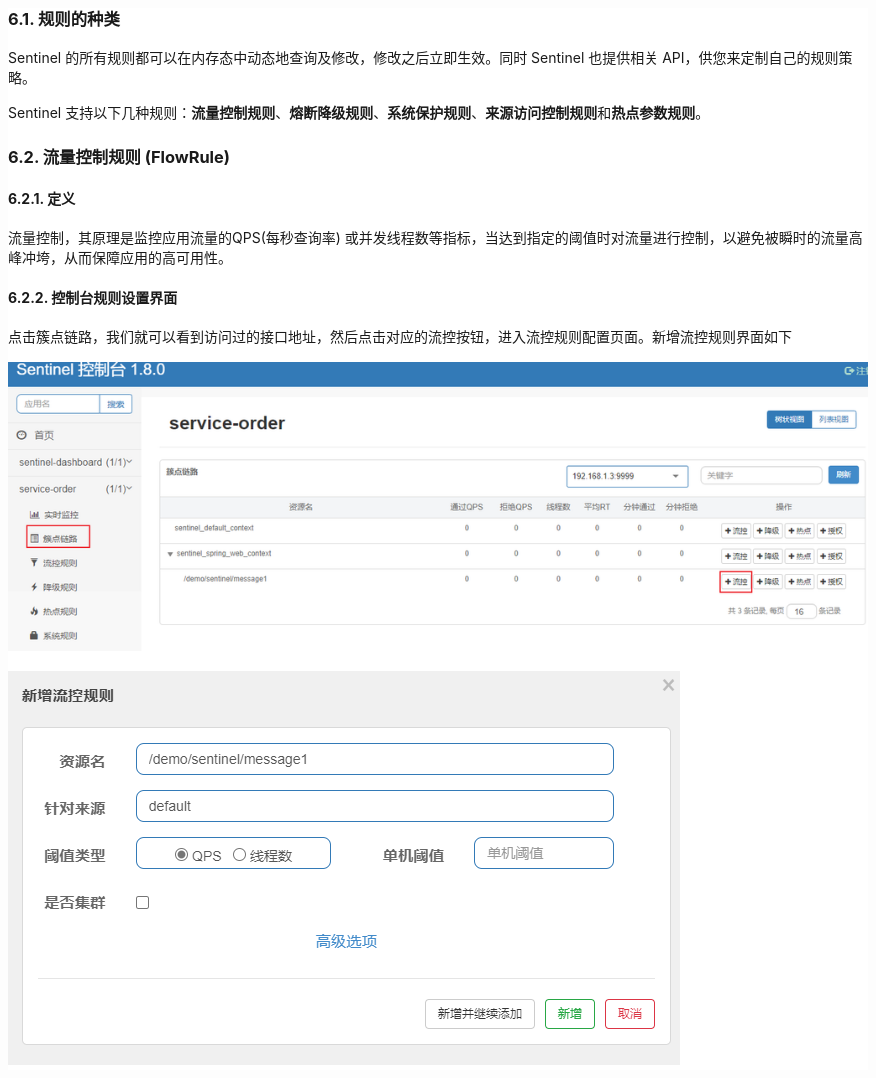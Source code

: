 ### 6.1. 规则的种类

Sentinel 的所有规则都可以在内存态中动态地查询及修改，修改之后立即生效。同时 Sentinel 也提供相关 API，供您来定制自己的规则策略。

Sentinel 支持以下几种规则：**流量控制规则**、**熔断降级规则**、**系统保护规则**、**来源访问控制规则**和**热点参数规则**。

### 6.2. 流量控制规则 (FlowRule)

#### 6.2.1. 定义

流量控制，其原理是监控应用流量的QPS(每秒查询率) 或并发线程数等指标，当达到指定的阈值时对流量进行控制，以避免被瞬时的流量高峰冲垮，从而保障应用的高可用性。

#### 6.2.2. 控制台规则设置界面

点击簇点链路，我们就可以看到访问过的接口地址，然后点击对应的流控按钮，进入流控规则配置页面。新增流控规则界面如下

![](images/20220102173337662_12947.png)

![](images/20220102173401346_22455.png)
